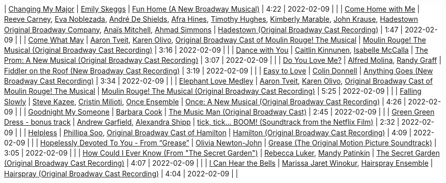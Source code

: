 | [Changing My Major](https://open.spotify.com/track/6jgLIGTcVtQl9Q4r0otEMW) | [Emily Skeggs](https://open.spotify.com/artist/4pFb5Ycz7oHBhVS623cMdf) | [Fun Home \(A New Broadway Musical\)](https://open.spotify.com/album/2GKE26bq2o8qoukpNlZnrh) | 4:22 | 2022-02-09 |  |
| [Come Home with Me](https://open.spotify.com/track/15r85VRFlKo2w8a5ymikr7) | [Reeve Carney](https://open.spotify.com/artist/7qDUWeBzKcDnh15yhYBf2U), [Eva Noblezada](https://open.spotify.com/artist/2praUrFAMThqstqmD6faQn), [André De Shields](https://open.spotify.com/artist/0vtjXmCLNmJti4fJ5dBhxc), [Afra Hines](https://open.spotify.com/artist/5GAvM5WeDGDmv2cPDPf8Sx), [Timothy Hughes](https://open.spotify.com/artist/2CJ8jlnx3VMhVsqcjMHAWM), [Kimberly Marable](https://open.spotify.com/artist/6fIpXrHv1mcqHo29dnmX1G), [John Krause](https://open.spotify.com/artist/3Wa7IOA9h3Ns3mMarjkQwL), [Hadestown Original Broadway Company](https://open.spotify.com/artist/3brvz8iY9RVIbbM8KDb3hH), [Anaïs Mitchell](https://open.spotify.com/artist/7K5Lm5dxoEwEpOS0Fc3l3s), [Ahmad Simmons](https://open.spotify.com/artist/3KpWvpRW5ZDfndzjomuCee) | [Hadestown \(Original Broadway Cast Recording\)](https://open.spotify.com/album/1J1yxODbNlqKbwRqJxYJUP) | 1:47 | 2022-02-09 |  |
| [Come What May](https://open.spotify.com/track/0Ab8W397VjR2ZNVkItDjSO) | [Aaron Tveit](https://open.spotify.com/artist/68h2f0WXn4zEctSgNYozXx), [Karen Olivo](https://open.spotify.com/artist/01hcqBKMrPmHtg3RBJsxaP), [Original Broadway Cast of Moulin Rouge! The Musical](https://open.spotify.com/artist/2W2MyOwxAxKWGxWVk0vw8v) | [Moulin Rouge! The Musical \(Original Broadway Cast Recording\)](https://open.spotify.com/album/1catLRW8LZfugEmfjnTWCk) | 3:16 | 2022-02-09 |  |
| [Dance with You](https://open.spotify.com/track/04zipeUI1GQjypWxPfFL8t) | [Caitlin Kinnunen](https://open.spotify.com/artist/33RWcf3xOXdbUHIajavxaE), [Isabelle McCalla](https://open.spotify.com/artist/4SNWtSWaGOFjjBhCUx7f4L) | [The Prom: A New Musical \(Original Broadway Cast Recording\)](https://open.spotify.com/album/2EeSecVK1JVbirWHqgWoq6) | 3:07 | 2022-02-09 |  |
| [Do You Love Me?](https://open.spotify.com/track/4Dndv8nt0DSxNzKNrh12tZ) | [Alfred Molina](https://open.spotify.com/artist/63TDvoeug4OyhpcQ2vaYVd), [Randy Graff](https://open.spotify.com/artist/2iRiwwxcJb6fXCxO5jt1cz) | [Fiddler on the Roof \(New Broadway Cast Recording\)](https://open.spotify.com/album/5Pn1u1H6LpkD2WsInXwfpX) | 3:19 | 2022-02-09 |  |
| [Easy to Love](https://open.spotify.com/track/3hNRNKpFhsKRWRqPt2Lex3) | [Colin Donnell](https://open.spotify.com/artist/2j8GWQrHlJn97fuS5IPBtb) | [Anything Goes \(New Broadway Cast Recording\)](https://open.spotify.com/album/6yH8LWqApBErvtBGSSwGzL) | 3:34 | 2022-02-09 |  |
| [Elephant Love Medley](https://open.spotify.com/track/5JRgVMONxTRjC1g1d0XsvX) | [Aaron Tveit](https://open.spotify.com/artist/68h2f0WXn4zEctSgNYozXx), [Karen Olivo](https://open.spotify.com/artist/01hcqBKMrPmHtg3RBJsxaP), [Original Broadway Cast of Moulin Rouge! The Musical](https://open.spotify.com/artist/2W2MyOwxAxKWGxWVk0vw8v) | [Moulin Rouge! The Musical \(Original Broadway Cast Recording\)](https://open.spotify.com/album/1catLRW8LZfugEmfjnTWCk) | 5:25 | 2022-02-09 |  |
| [Falling Slowly](https://open.spotify.com/track/2rqU6isUjWk7s2y0ZEkmhb) | [Steve Kazee](https://open.spotify.com/artist/2E0WuV49YeVlDWrmLf4jKK), [Cristin Milioti](https://open.spotify.com/artist/0KV9UzwJbLgC8QdOAxKlTU), [Once Ensemble](https://open.spotify.com/artist/28Tjtr1MQlXJwcNVgcwOTG) | [Once: A New Musical \(Original Broadway Cast Recording\)](https://open.spotify.com/album/6BBjG9s1OPJXQh0dAiLwKN) | 4:26 | 2022-02-09 |  |
| [Goodnight My Someone](https://open.spotify.com/track/09kRTnc2HceP9PssB7uAEQ) | [Barbara Cook](https://open.spotify.com/artist/6SY4hPB2QITF4kQUui96EP) | [The Music Man \(Original Broadway Cast\)](https://open.spotify.com/album/4O0zo2ULebkZ7PKZpFdPLJ) | 2:45 | 2022-02-09 |  |
| [Green Green Dress \- bonus track](https://open.spotify.com/track/03xt2LxOcbaJn81ndTUsMD) | [Andrew Garfield](https://open.spotify.com/artist/2garjIdgTW5i89s4Z3UT72), [Alexandra Shipp](https://open.spotify.com/artist/6RKS67sIPOW16NcGWkgdzF) | [tick, tick..\. BOOM! \(Soundtrack from the Netflix Film\)](https://open.spotify.com/album/4d1XaejoQ5r4jdkV8k5SNJ) | 2:32 | 2022-02-09 |  |
| [Helpless](https://open.spotify.com/track/54Sc7mZQ1RM03STpk4SfaA) | [Phillipa Soo](https://open.spotify.com/artist/2OEGI2wrCVmvavKEOMlccy), [Original Broadway Cast of Hamilton](https://open.spotify.com/artist/3UUJfRbrA2nTbcg4i0MOwu) | [Hamilton \(Original Broadway Cast Recording\)](https://open.spotify.com/album/1kCHru7uhxBUdzkm4gzRQc) | 4:09 | 2022-02-09 |  |
| [Hopelessly Devoted To You \- From “Grease”](https://open.spotify.com/track/5BUq9bdtsm3LWw5laJeJ4R) | [Olivia Newton\-John](https://open.spotify.com/artist/4BoRxUdrcgbbq1rxJvvhg9) | [Grease \(The Original Motion Picture Soundtrack\)](https://open.spotify.com/album/5n47Dui0H3pGpZSOxITmoq) | 3:05 | 2022-02-09 |  |
| [How Could I Ever Know \(From "The Secret Garden"\)](https://open.spotify.com/track/2ZBLSCM9TRvrMSHQIxqdOu) | [Rebecca Luker](https://open.spotify.com/artist/5KXbASGgemRL6AkTtwH1if), [Mandy Patinkin](https://open.spotify.com/artist/5sEmwxBNJizU2RUfVNo6BC) | [The Secret Garden \(Original Broadway Cast Recording\)](https://open.spotify.com/album/0Nz04dTDlcGpCfoj9xghXs) | 4:07 | 2022-02-09 |  |
| [I Can Hear the Bells](https://open.spotify.com/track/0sPvfw8oGQkFpaQvGe6G1F) | [Marissa Jaret Winokur](https://open.spotify.com/artist/4zdCODAJOsWFl6I9H7z1bX), [Hairspray Ensemble](https://open.spotify.com/artist/429JG9MlqrYJuazWbIN0ng) | [Hairspray \(Original Broadway Cast Recording\)](https://open.spotify.com/album/3XPjEfpawBvohxBMDXwXXW) | 4:04 | 2022-02-09 |  |